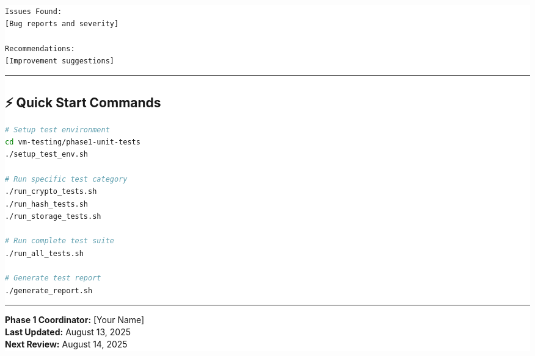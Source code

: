 ```
Issues Found:
[Bug reports and severity]

Recommendations:
[Improvement suggestions]
```

---

## ⚡ Quick Start Commands

```bash
# Setup test environment
cd vm-testing/phase1-unit-tests
./setup_test_env.sh

# Run specific test category
./run_crypto_tests.sh
./run_hash_tests.sh
./run_storage_tests.sh

# Run complete test suite
./run_all_tests.sh

# Generate test report
./generate_report.sh
```

---

**Phase 1 Coordinator:** [Your Name]  
**Last Updated:** August 13, 2025  
**Next Review:** August 14, 2025
